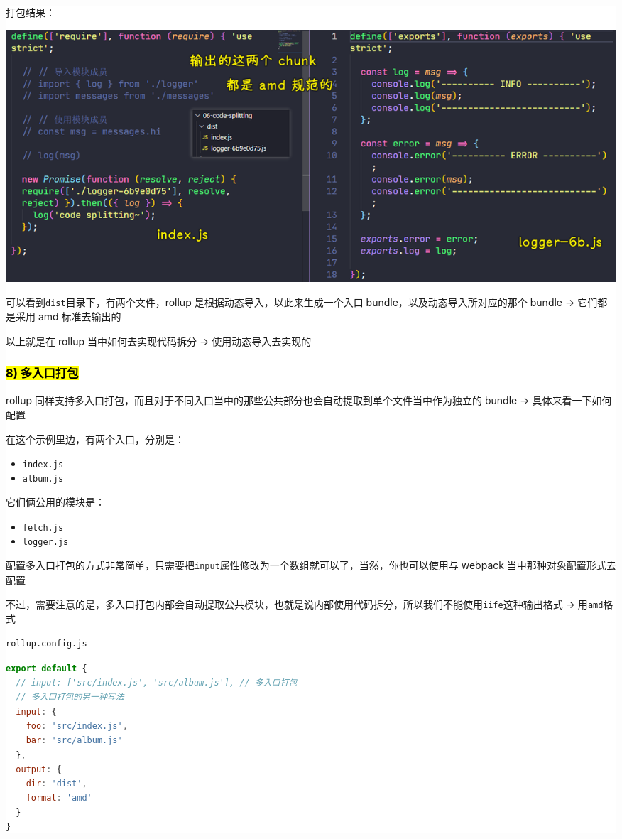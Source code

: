 打包结果：

![打包结果](assets/img/2021-11-18-14-30-38.png)

可以看到`dist`目录下，有两个文件，rollup 是根据动态导入，以此来生成一个入口 bundle，以及动态导入所对应的那个 bundle -> 它们都是采用 amd 标准去输出的

以上就是在 rollup 当中如何去实现代码拆分 -> 使用动态导入去实现的

### <mark>8) 多入口打包</mark>

rollup 同样支持多入口打包，而且对于不同入口当中的那些公共部分也会自动提取到单个文件当中作为独立的 bundle -> 具体来看一下如何配置

在这个示例里边，有两个入口，分别是：

- `index.js`
- `album.js`

它们俩公用的模块是：

- `fetch.js`
- `logger.js`

配置多入口打包的方式非常简单，只需要把`input`属性修改为一个数组就可以了，当然，你也可以使用与 webpack 当中那种对象配置形式去配置

不过，需要注意的是，多入口打包内部会自动提取公共模块，也就是说内部使用代码拆分，所以我们不能使用`iife`这种输出格式 -> 用`amd`格式

`rollup.config.js`

``` js
export default {
  // input: ['src/index.js', 'src/album.js'], // 多入口打包
  // 多入口打包的另一种写法
  input: {
    foo: 'src/index.js',
    bar: 'src/album.js'
  },
  output: {
    dir: 'dist',
    format: 'amd'
  }
}
```
